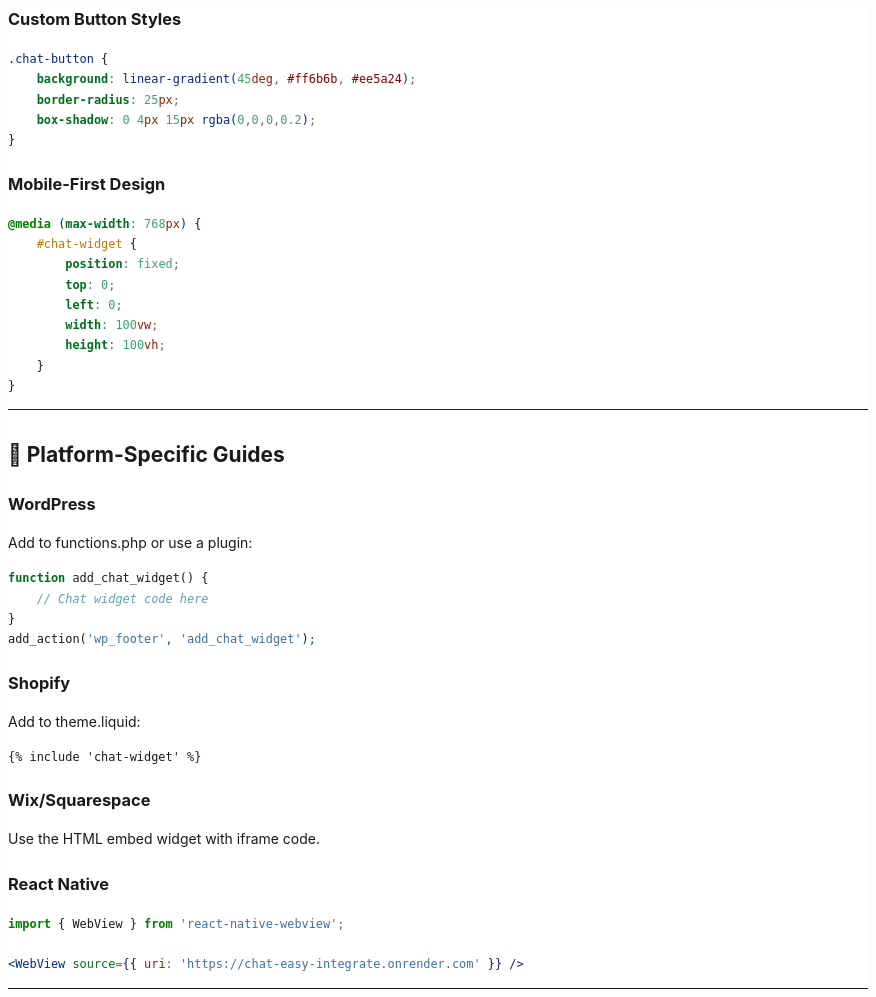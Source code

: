 ### Custom Button Styles
```css
.chat-button {
    background: linear-gradient(45deg, #ff6b6b, #ee5a24);
    border-radius: 25px;
    box-shadow: 0 4px 15px rgba(0,0,0,0.2);
}
```

### Mobile-First Design
```css
@media (max-width: 768px) {
    #chat-widget {
        position: fixed;
        top: 0;
        left: 0;
        width: 100vw;
        height: 100vh;
    }
}
```

---

## 📱 Platform-Specific Guides

### WordPress
Add to functions.php or use a plugin:
```php
function add_chat_widget() {
    // Chat widget code here
}
add_action('wp_footer', 'add_chat_widget');
```

### Shopify
Add to theme.liquid:
```liquid
{% include 'chat-widget' %}
```

### Wix/Squarespace
Use the HTML embed widget with iframe code.

### React Native
```jsx
import { WebView } from 'react-native-webview';

<WebView source={{ uri: 'https://chat-easy-integrate.onrender.com' }} />
```

---